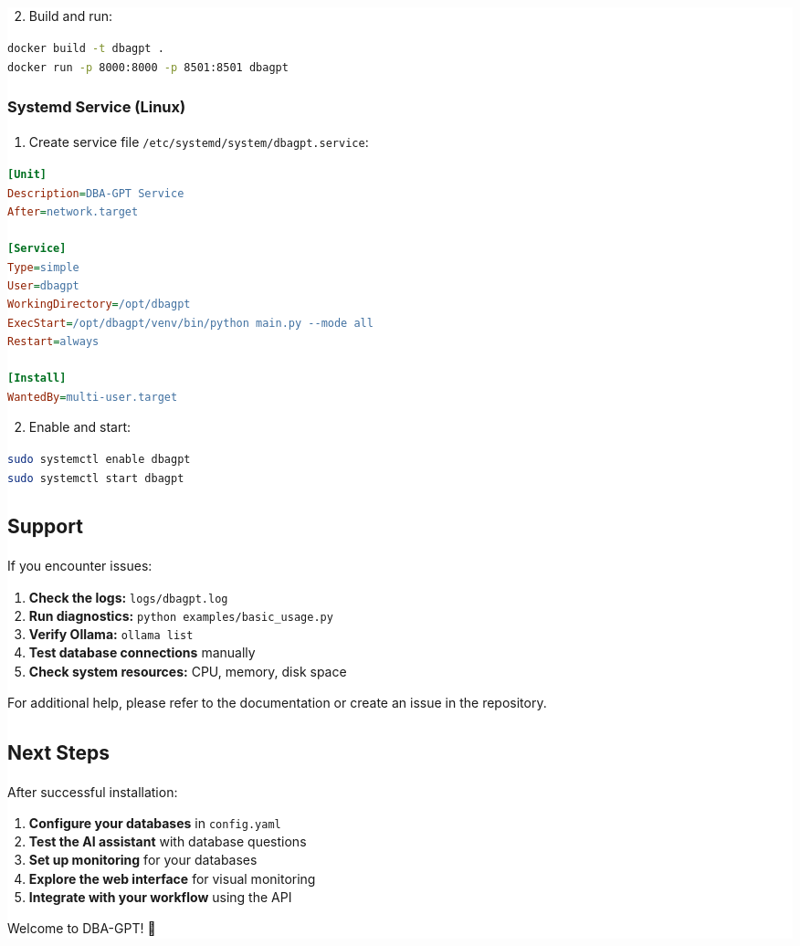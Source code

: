 2. Build and run:
```bash
docker build -t dbagpt .
docker run -p 8000:8000 -p 8501:8501 dbagpt
```

### Systemd Service (Linux)

1. Create service file `/etc/systemd/system/dbagpt.service`:
```ini
[Unit]
Description=DBA-GPT Service
After=network.target

[Service]
Type=simple
User=dbagpt
WorkingDirectory=/opt/dbagpt
ExecStart=/opt/dbagpt/venv/bin/python main.py --mode all
Restart=always

[Install]
WantedBy=multi-user.target
```

2. Enable and start:
```bash
sudo systemctl enable dbagpt
sudo systemctl start dbagpt
```

## Support

If you encounter issues:

1. **Check the logs:** `logs/dbagpt.log`
2. **Run diagnostics:** `python examples/basic_usage.py`
3. **Verify Ollama:** `ollama list`
4. **Test database connections** manually
5. **Check system resources:** CPU, memory, disk space

For additional help, please refer to the documentation or create an issue in the repository.

## Next Steps

After successful installation:

1. **Configure your databases** in `config.yaml`
2. **Test the AI assistant** with database questions
3. **Set up monitoring** for your databases
4. **Explore the web interface** for visual monitoring
5. **Integrate with your workflow** using the API

Welcome to DBA-GPT! 🚀 